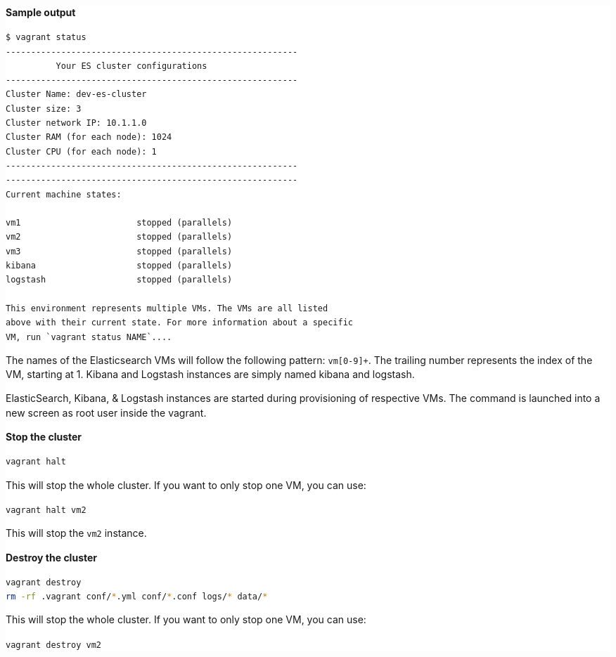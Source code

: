 **Sample output**

```
$ vagrant status
----------------------------------------------------------
          Your ES cluster configurations
----------------------------------------------------------
Cluster Name: dev-es-cluster
Cluster size: 3
Cluster network IP: 10.1.1.0
Cluster RAM (for each node): 1024
Cluster CPU (for each node): 1
----------------------------------------------------------
----------------------------------------------------------
Current machine states:

vm1                       stopped (parallels)
vm2                       stopped (parallels)
vm3                       stopped (parallels)
kibana                    stopped (parallels)
logstash                  stopped (parallels)

This environment represents multiple VMs. The VMs are all listed
above with their current state. For more information about a specific
VM, run `vagrant status NAME`....
```

The names of the Elasticsearch VMs will follow the following pattern: `vm[0-9]+`.
The trailing number represents the index of the VM, starting at 1. Kibana and Logstash instances are simply named kibana and logstash.

ElasticSearch, Kibana, & Logstash instances are started during provisioning of respective VMs.
The command is launched into a new screen as root user inside the vagrant.


**Stop the cluster**

```bash
vagrant halt
```

This will stop the whole cluster. If you want to only stop one VM, you can use:

```bash
vagrant halt vm2
```

This will stop the `vm2` instance.

**Destroy the cluster**

```bash
vagrant destroy
rm -rf .vagrant conf/*.yml conf/*.conf logs/* data/* 
```

This will stop the whole cluster. If you want to only stop one VM, you can use:

```bash
vagrant destroy vm2
```
